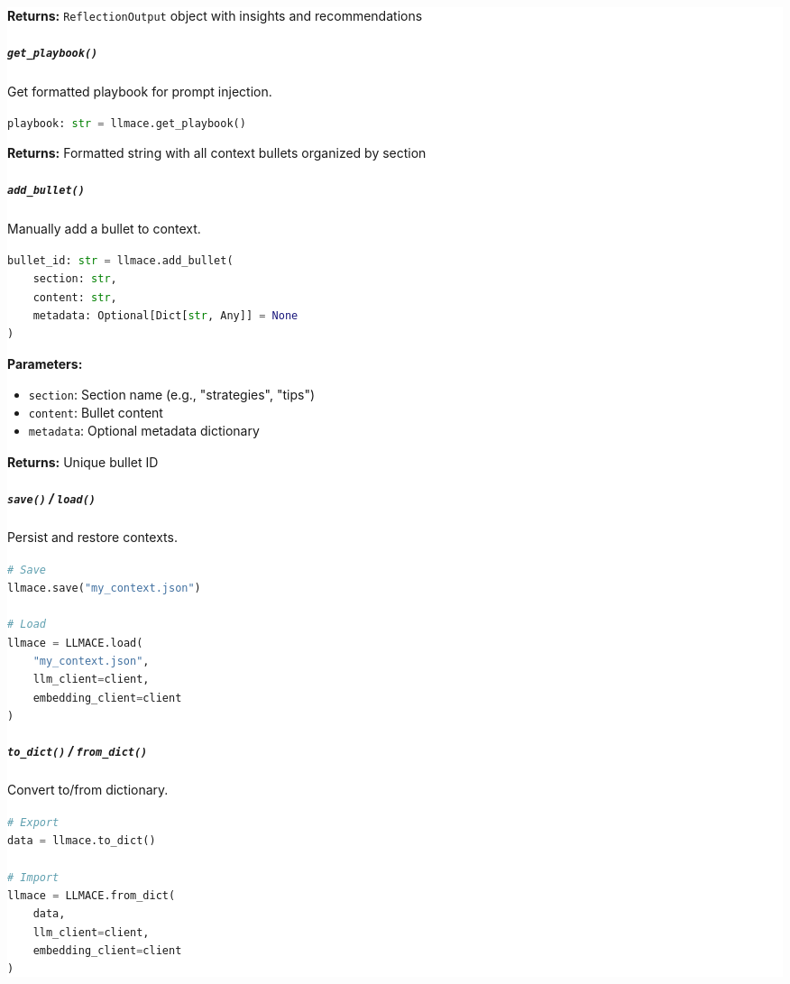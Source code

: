 **Returns:** `ReflectionOutput` object with insights and recommendations

##### `get_playbook()`

Get formatted playbook for prompt injection.

```python
playbook: str = llmace.get_playbook()
```

**Returns:** Formatted string with all context bullets organized by section

##### `add_bullet()`

Manually add a bullet to context.

```python
bullet_id: str = llmace.add_bullet(
    section: str,
    content: str,
    metadata: Optional[Dict[str, Any]] = None
)
```

**Parameters:**
- `section`: Section name (e.g., "strategies", "tips")
- `content`: Bullet content
- `metadata`: Optional metadata dictionary

**Returns:** Unique bullet ID

##### `save()` / `load()`

Persist and restore contexts.

```python
# Save
llmace.save("my_context.json")

# Load
llmace = LLMACE.load(
    "my_context.json",
    llm_client=client,
    embedding_client=client
)
```

##### `to_dict()` / `from_dict()`

Convert to/from dictionary.

```python
# Export
data = llmace.to_dict()

# Import
llmace = LLMACE.from_dict(
    data,
    llm_client=client,
    embedding_client=client
)
```
